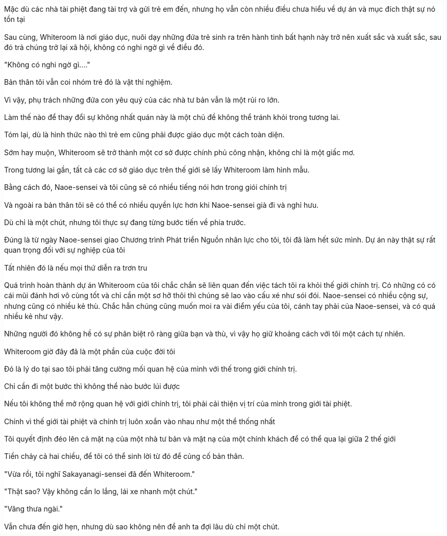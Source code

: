 Mặc dù các nhà tài phiệt đang tài trợ và gửi trẻ em đến, nhưng họ vẫn còn nhiều điều chưa hiểu về dự án và mục đích thật sự nó tồn tại

Sau cùng, Whiteroom là nơi giáo dục, nuôi dạy những đứa trẻ sinh ra trên hành tinh bất hạnh này trở nên xuất sắc và xuất sắc, sau đó trả chúng trở lại xã hội, không có nghi ngờ gì về điều đó.

\"Không có nghi ngờ gì....\"

Bản thân tôi vẫn coi nhóm trẻ đó là vật thí nghiệm.

Vì vậy, phụ trách những đứa con yêu quý của các nhà tư bản vẫn là một rủi ro lớn.

Làm thế nào để thay đổi sự không nhất quán này là một chủ đề không thể tránh khỏi trong tương lai.

Tóm lại, dù là hình thức nào thì trẻ em cũng phải được giáo dục một cách toàn diện.

Sớm hay muộn, Whiteroom sẽ trở thành một cơ sở được chính phủ công nhận, không chỉ là một giấc mơ.

Trong tương lai gần, tất cả các cơ sở giáo dục trên thế giới sẽ lấy Whiteroom làm hình mẫu.

Bằng cách đó, Naoe-sensei và tôi cũng sẽ có nhiều tiếng nói hơn trong giói chính trị

Và ngoài ra bản thân tôi sẽ có thể có nhiều quyền lực hơn khi Naoe-sensei già đi và nghỉ hưu.

Dù chỉ là một chút, nhưng tôi thực sự đang từng bước tiến về phía trước.

Đúng là từ ngày Naoe-sensei giao Chương trình Phát triển Nguồn nhân lực cho tôi, tôi đã làm hết sức mình. Dự án này thật sự rất quan trọng đối với sự nghiệp của tôi

Tất nhiên đó là nếu mọi thứ diễn ra trơn tru

Quá trình hoàn thành dự án Whiteroom của tôi chắc chắn sẽ liên quan đến việc tách tôi ra khỏi thế giới chính trị. Có những có có cái mũi đánh hơi vô cùng tốt và chỉ cần một sơ hỡ thôi thì chúng sẽ lao vào cấu xé như sói đói. Naoe-sensei có nhiều cộng sự, nhưng cũng có nhiều kẻ thù. Chắc hẳn chúng cũng muốn moi ra vài điểm yếu của tôi, cánh tay phải của Naoe-sensei, và có quá nhiều kẻ như vậy.

Những người đó không hề có sự phân biệt rõ ràng giữa bạn và thù, vì vậy họ giữ khoảng cách với tôi một cách tự nhiên.

Whiteroom giờ đây đã là một phần của cuộc đời tôi

Đó là lý do tại sao tôi phải tăng cường mối quan hệ của mình với thế trong giới chính trị.

Chỉ cần đi một bước thì không thể nào bước lúi được

Nếu tôi không thể mở rộng quan hệ với giới chính trị, tôi phải cải thiện vị trí của mình trong giới tài phiệt.

Chính vì thế giới tài phiệt và chính trị luôn xoắn vào nhau như một thể thống nhất

Tôi quyết định đéo lên cả mặt nạ của một nhà tư bản và mặt nạ của một chính khách để có thể qua lại giữa 2 thế giới

Tiền chảy cả hai chiều, để tôi có thể sinh lời từ đó để củng cố bản thân.

\"Vừa rồi, tôi nghĩ Sakayanagi-sensei đã đến Whiteroom.\"

\"Thật sao? Vậy không cần lo lắng, lái xe nhanh một chút.\"

\"Vâng thưa ngài.\"

Vẫn chưa đến giờ hẹn, nhưng dù sao không nên để anh ta đợi lâu dù chỉ một chút.
